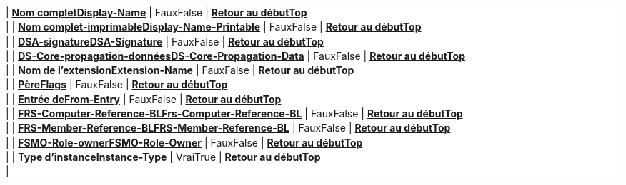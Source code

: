 | [<span data-ttu-id="52f08-499">**Nom complet**</span><span class="sxs-lookup"><span data-stu-id="52f08-499">**Display-Name**</span></span>](a-displayname.md)                                       | <span data-ttu-id="52f08-500">Faux</span><span class="sxs-lookup"><span data-stu-id="52f08-500">False</span></span>     | [<span data-ttu-id="52f08-501">**Retour au début**</span><span class="sxs-lookup"><span data-stu-id="52f08-501">**Top**</span></span>](c-top.md)<br/>                        |
| [<span data-ttu-id="52f08-502">**Nom complet-imprimable**</span><span class="sxs-lookup"><span data-stu-id="52f08-502">**Display-Name-Printable**</span></span>](a-displaynameprintable.md)                    | <span data-ttu-id="52f08-503">Faux</span><span class="sxs-lookup"><span data-stu-id="52f08-503">False</span></span>     | [<span data-ttu-id="52f08-504">**Retour au début**</span><span class="sxs-lookup"><span data-stu-id="52f08-504">**Top**</span></span>](c-top.md)<br/>                        |
| [<span data-ttu-id="52f08-505">**DSA-signature**</span><span class="sxs-lookup"><span data-stu-id="52f08-505">**DSA-Signature**</span></span>](a-dsasignature.md)                                     | <span data-ttu-id="52f08-506">Faux</span><span class="sxs-lookup"><span data-stu-id="52f08-506">False</span></span>     | [<span data-ttu-id="52f08-507">**Retour au début**</span><span class="sxs-lookup"><span data-stu-id="52f08-507">**Top**</span></span>](c-top.md)<br/>                        |
| [<span data-ttu-id="52f08-508">**DS-Core-propagation-données**</span><span class="sxs-lookup"><span data-stu-id="52f08-508">**DS-Core-Propagation-Data**</span></span>](a-dscorepropagationdata.md)                 | <span data-ttu-id="52f08-509">Faux</span><span class="sxs-lookup"><span data-stu-id="52f08-509">False</span></span>     | [<span data-ttu-id="52f08-510">**Retour au début**</span><span class="sxs-lookup"><span data-stu-id="52f08-510">**Top**</span></span>](c-top.md)<br/>                        |
| [<span data-ttu-id="52f08-511">**Nom de l’extension**</span><span class="sxs-lookup"><span data-stu-id="52f08-511">**Extension-Name**</span></span>](a-extensionname.md)                                   | <span data-ttu-id="52f08-512">Faux</span><span class="sxs-lookup"><span data-stu-id="52f08-512">False</span></span>     | [<span data-ttu-id="52f08-513">**Retour au début**</span><span class="sxs-lookup"><span data-stu-id="52f08-513">**Top**</span></span>](c-top.md)<br/>                        |
| [<span data-ttu-id="52f08-514">**Père**</span><span class="sxs-lookup"><span data-stu-id="52f08-514">**Flags**</span></span>](a-flags.md)                                                    | <span data-ttu-id="52f08-515">Faux</span><span class="sxs-lookup"><span data-stu-id="52f08-515">False</span></span>     | [<span data-ttu-id="52f08-516">**Retour au début**</span><span class="sxs-lookup"><span data-stu-id="52f08-516">**Top**</span></span>](c-top.md)<br/>                        |
| [<span data-ttu-id="52f08-517">**Entrée de**</span><span class="sxs-lookup"><span data-stu-id="52f08-517">**From-Entry**</span></span>](a-fromentry.md)                                           | <span data-ttu-id="52f08-518">Faux</span><span class="sxs-lookup"><span data-stu-id="52f08-518">False</span></span>     | [<span data-ttu-id="52f08-519">**Retour au début**</span><span class="sxs-lookup"><span data-stu-id="52f08-519">**Top**</span></span>](c-top.md)<br/>                        |
| [<span data-ttu-id="52f08-520">**FRS-Computer-Reference-BL**</span><span class="sxs-lookup"><span data-stu-id="52f08-520">**Frs-Computer-Reference-BL**</span></span>](a-frscomputerreferencebl.md)               | <span data-ttu-id="52f08-521">Faux</span><span class="sxs-lookup"><span data-stu-id="52f08-521">False</span></span>     | [<span data-ttu-id="52f08-522">**Retour au début**</span><span class="sxs-lookup"><span data-stu-id="52f08-522">**Top**</span></span>](c-top.md)<br/>                        |
| [<span data-ttu-id="52f08-523">**FRS-Member-Reference-BL**</span><span class="sxs-lookup"><span data-stu-id="52f08-523">**FRS-Member-Reference-BL**</span></span>](a-frsmemberreferencebl.md)                   | <span data-ttu-id="52f08-524">Faux</span><span class="sxs-lookup"><span data-stu-id="52f08-524">False</span></span>     | [<span data-ttu-id="52f08-525">**Retour au début**</span><span class="sxs-lookup"><span data-stu-id="52f08-525">**Top**</span></span>](c-top.md)<br/>                        |
| [<span data-ttu-id="52f08-526">**FSMO-Role-owner**</span><span class="sxs-lookup"><span data-stu-id="52f08-526">**FSMO-Role-Owner**</span></span>](a-fsmoroleowner.md)                                  | <span data-ttu-id="52f08-527">Faux</span><span class="sxs-lookup"><span data-stu-id="52f08-527">False</span></span>     | [<span data-ttu-id="52f08-528">**Retour au début**</span><span class="sxs-lookup"><span data-stu-id="52f08-528">**Top**</span></span>](c-top.md)<br/>                        |
| [<span data-ttu-id="52f08-529">**Type d’instance**</span><span class="sxs-lookup"><span data-stu-id="52f08-529">**Instance-Type**</span></span>](a-instancetype.md)                                     | <span data-ttu-id="52f08-530">Vrai</span><span class="sxs-lookup"><span data-stu-id="52f08-530">True</span></span>      | [<span data-ttu-id="52f08-531">**Retour au début**</span><span class="sxs-lookup"><span data-stu-id="52f08-531">**Top**</span></span>](c-top.md)<br/>                        |
